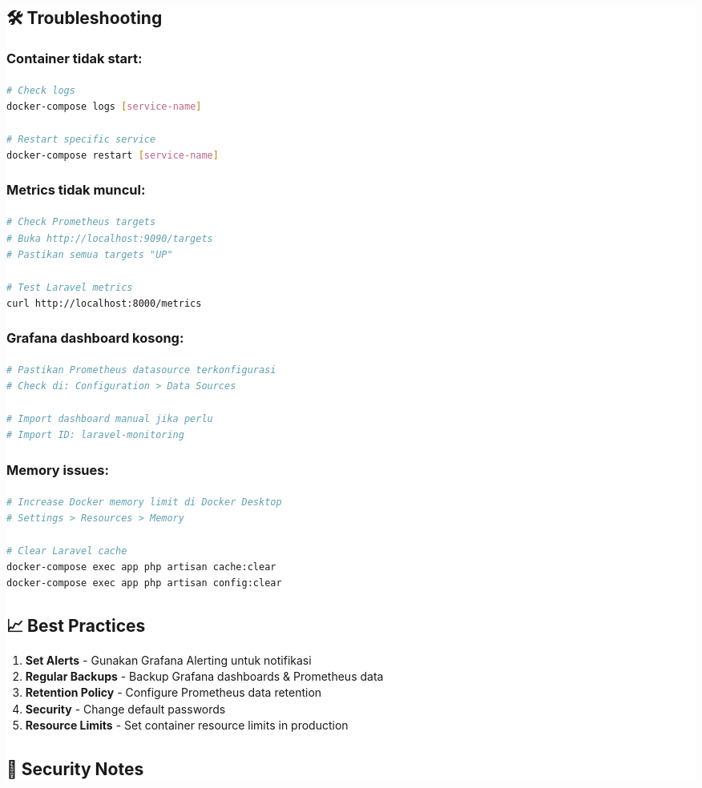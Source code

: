 ```php
```

## 🛠️ Troubleshooting

### Container tidak start:
```bash
# Check logs
docker-compose logs [service-name]

# Restart specific service
docker-compose restart [service-name]
```

### Metrics tidak muncul:
```bash
# Check Prometheus targets
# Buka http://localhost:9090/targets
# Pastikan semua targets "UP"

# Test Laravel metrics
curl http://localhost:8000/metrics
```

### Grafana dashboard kosong:
```bash
# Pastikan Prometheus datasource terkonfigurasi
# Check di: Configuration > Data Sources

# Import dashboard manual jika perlu
# Import ID: laravel-monitoring
```

### Memory issues:
```bash
# Increase Docker memory limit di Docker Desktop
# Settings > Resources > Memory

# Clear Laravel cache
docker-compose exec app php artisan cache:clear
docker-compose exec app php artisan config:clear
```

## 📈 Best Practices

1. **Set Alerts** - Gunakan Grafana Alerting untuk notifikasi
2. **Regular Backups** - Backup Grafana dashboards & Prometheus data
3. **Retention Policy** - Configure Prometheus data retention
4. **Security** - Change default passwords
5. **Resource Limits** - Set container resource limits in production

## 🔐 Security Notes
